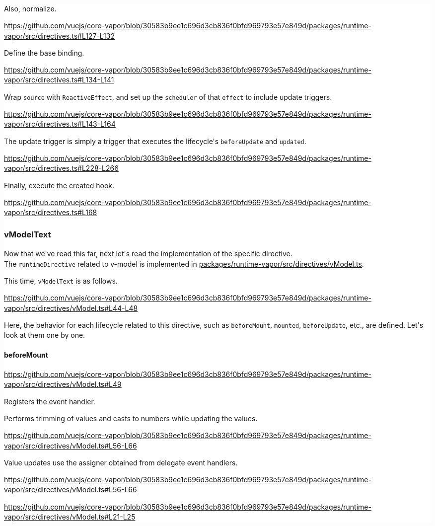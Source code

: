 Also, normalize.

https://github.com/vuejs/core-vapor/blob/30583b9ee1c696d3cb836f0bfd969793e57e849d/packages/runtime-vapor/src/directives.ts#L127-L132

Define the base binding.

https://github.com/vuejs/core-vapor/blob/30583b9ee1c696d3cb836f0bfd969793e57e849d/packages/runtime-vapor/src/directives.ts#L134-L141

Wrap `source` with `ReactiveEffect`, and set up the `scheduler` of that `effect` to include update triggers.

https://github.com/vuejs/core-vapor/blob/30583b9ee1c696d3cb836f0bfd969793e57e849d/packages/runtime-vapor/src/directives.ts#L143-L164

The update trigger is simply a trigger that executes the lifecycle's `beforeUpdate` and `updated`.

https://github.com/vuejs/core-vapor/blob/30583b9ee1c696d3cb836f0bfd969793e57e849d/packages/runtime-vapor/src/directives.ts#L228-L266

Finally, execute the created hook.

https://github.com/vuejs/core-vapor/blob/30583b9ee1c696d3cb836f0bfd969793e57e849d/packages/runtime-vapor/src/directives.ts#L168

### vModelText

Now that we've read this far, next let's read the implementation of the specific directive.\
The `runtimeDirective` related to v-model is implemented in [packages/runtime-vapor/src/directives/vModel.ts](https://github.com/vuejs/core-vapor/blob/30583b9ee1c696d3cb836f0bfd969793e57e849d/packages/runtime-vapor/src/directives/vModel.ts).

This time, `vModelText` is as follows.

https://github.com/vuejs/core-vapor/blob/30583b9ee1c696d3cb836f0bfd969793e57e849d/packages/runtime-vapor/src/directives/vModel.ts#L44-L48

Here, the behavior for each lifecycle related to this directive, such as `beforeMount`, `mounted`, `beforeUpdate`, etc., are defined.
Let's look at them one by one.

#### beforeMount

https://github.com/vuejs/core-vapor/blob/30583b9ee1c696d3cb836f0bfd969793e57e849d/packages/runtime-vapor/src/directives/vModel.ts#L49

Registers the event handler.

Performs trimming of values and casts to numbers while updating the values.

https://github.com/vuejs/core-vapor/blob/30583b9ee1c696d3cb836f0bfd969793e57e849d/packages/runtime-vapor/src/directives/vModel.ts#L56-L66

Value updates use the assigner obtained from delegate event handlers.

https://github.com/vuejs/core-vapor/blob/30583b9ee1c696d3cb836f0bfd969793e57e849d/packages/runtime-vapor/src/directives/vModel.ts#L56-L66

https://github.com/vuejs/core-vapor/blob/30583b9ee1c696d3cb836f0bfd969793e57e849d/packages/runtime-vapor/src/directives/vModel.ts#L21-L25
